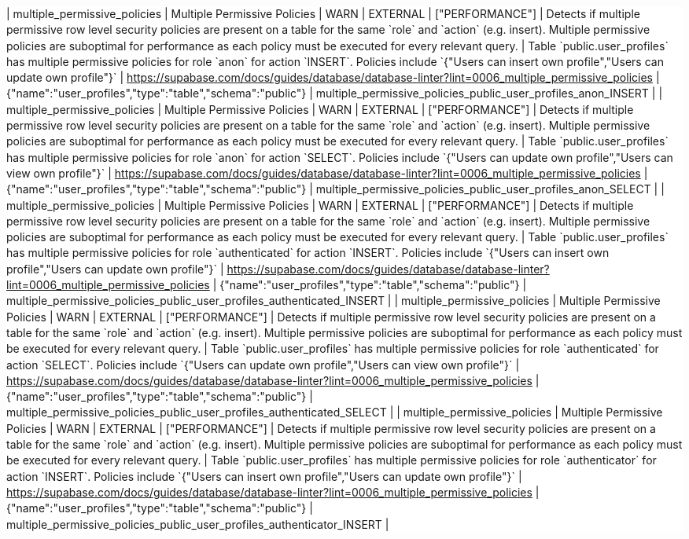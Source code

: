| multiple_permissive_policies | Multiple Permissive Policies | WARN  | EXTERNAL | ["PERFORMANCE"] | Detects if multiple permissive row level security policies are present on a table for the same \`role\` and \`action\` (e.g. insert). Multiple permissive policies are suboptimal for performance as each policy must be executed for every relevant query. | Table \`public.user_profiles\` has multiple permissive policies for role \`anon\` for action \`INSERT\`. Policies include \`{"Users can insert own profile","Users can update own profile"}\`                                                                                                                                                                                                                                                                     | https://supabase.com/docs/guides/database/database-linter?lint=0006_multiple_permissive_policies | {"name":"user_profiles","type":"table","schema":"public"}      | multiple_permissive_policies_public_user_profiles_anon_INSERT                        |
| multiple_permissive_policies | Multiple Permissive Policies | WARN  | EXTERNAL | ["PERFORMANCE"] | Detects if multiple permissive row level security policies are present on a table for the same \`role\` and \`action\` (e.g. insert). Multiple permissive policies are suboptimal for performance as each policy must be executed for every relevant query. | Table \`public.user_profiles\` has multiple permissive policies for role \`anon\` for action \`SELECT\`. Policies include \`{"Users can update own profile","Users can view own profile"}\`                                                                                                                                                                                                                                                                       | https://supabase.com/docs/guides/database/database-linter?lint=0006_multiple_permissive_policies | {"name":"user_profiles","type":"table","schema":"public"}      | multiple_permissive_policies_public_user_profiles_anon_SELECT                        |
| multiple_permissive_policies | Multiple Permissive Policies | WARN  | EXTERNAL | ["PERFORMANCE"] | Detects if multiple permissive row level security policies are present on a table for the same \`role\` and \`action\` (e.g. insert). Multiple permissive policies are suboptimal for performance as each policy must be executed for every relevant query. | Table \`public.user_profiles\` has multiple permissive policies for role \`authenticated\` for action \`INSERT\`. Policies include \`{"Users can insert own profile","Users can update own profile"}\`                                                                                                                                                                                                                                                            | https://supabase.com/docs/guides/database/database-linter?lint=0006_multiple_permissive_policies | {"name":"user_profiles","type":"table","schema":"public"}      | multiple_permissive_policies_public_user_profiles_authenticated_INSERT               |
| multiple_permissive_policies | Multiple Permissive Policies | WARN  | EXTERNAL | ["PERFORMANCE"] | Detects if multiple permissive row level security policies are present on a table for the same \`role\` and \`action\` (e.g. insert). Multiple permissive policies are suboptimal for performance as each policy must be executed for every relevant query. | Table \`public.user_profiles\` has multiple permissive policies for role \`authenticated\` for action \`SELECT\`. Policies include \`{"Users can update own profile","Users can view own profile"}\`                                                                                                                                                                                                                                                              | https://supabase.com/docs/guides/database/database-linter?lint=0006_multiple_permissive_policies | {"name":"user_profiles","type":"table","schema":"public"}      | multiple_permissive_policies_public_user_profiles_authenticated_SELECT               |
| multiple_permissive_policies | Multiple Permissive Policies | WARN  | EXTERNAL | ["PERFORMANCE"] | Detects if multiple permissive row level security policies are present on a table for the same \`role\` and \`action\` (e.g. insert). Multiple permissive policies are suboptimal for performance as each policy must be executed for every relevant query. | Table \`public.user_profiles\` has multiple permissive policies for role \`authenticator\` for action \`INSERT\`. Policies include \`{"Users can insert own profile","Users can update own profile"}\`                                                                                                                                                                                                                                                            | https://supabase.com/docs/guides/database/database-linter?lint=0006_multiple_permissive_policies | {"name":"user_profiles","type":"table","schema":"public"}      | multiple_permissive_policies_public_user_profiles_authenticator_INSERT               |